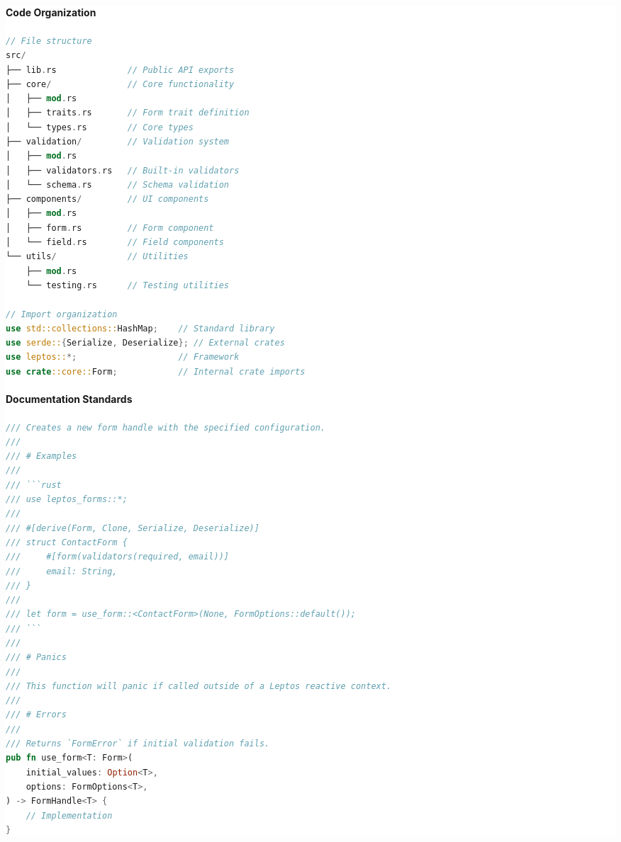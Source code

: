 #### Code Organization

```rust
// File structure
src/
├── lib.rs              // Public API exports
├── core/               // Core functionality
│   ├── mod.rs
│   ├── traits.rs       // Form trait definition
│   └── types.rs        // Core types
├── validation/         // Validation system
│   ├── mod.rs
│   ├── validators.rs   // Built-in validators
│   └── schema.rs       // Schema validation
├── components/         // UI components
│   ├── mod.rs
│   ├── form.rs         // Form component
│   └── field.rs        // Field components
└── utils/              // Utilities
    ├── mod.rs
    └── testing.rs      // Testing utilities

// Import organization
use std::collections::HashMap;    // Standard library
use serde::{Serialize, Deserialize}; // External crates
use leptos::*;                    // Framework
use crate::core::Form;            // Internal crate imports
```

#### Documentation Standards

````rust
/// Creates a new form handle with the specified configuration.
///
/// # Examples
///
/// ```rust
/// use leptos_forms::*;
///
/// #[derive(Form, Clone, Serialize, Deserialize)]
/// struct ContactForm {
///     #[form(validators(required, email))]
///     email: String,
/// }
///
/// let form = use_form::<ContactForm>(None, FormOptions::default());
/// ```
///
/// # Panics
///
/// This function will panic if called outside of a Leptos reactive context.
///
/// # Errors
///
/// Returns `FormError` if initial validation fails.
pub fn use_form<T: Form>(
    initial_values: Option<T>,
    options: FormOptions<T>,
) -> FormHandle<T> {
    // Implementation
}
````
